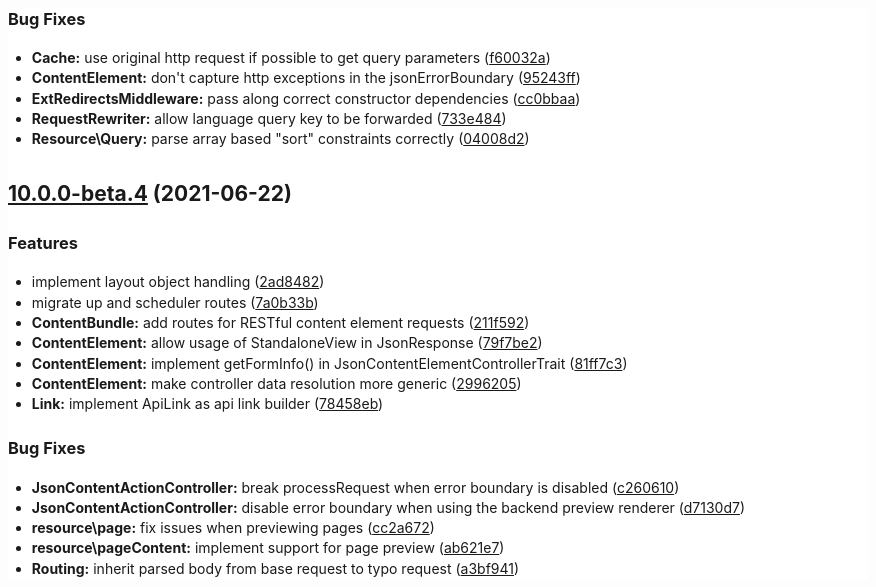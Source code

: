 
### Bug Fixes

* **Cache:** use original http request if possible to get query parameters ([f60032a](https://github.com/labor-digital/typo3-frontend-api/commit/f60032a79f3a4771205cf92034675190c52935b5))
* **ContentElement:** don't capture http exceptions in the jsonErrorBoundary ([95243ff](https://github.com/labor-digital/typo3-frontend-api/commit/95243ff9229b626afa51204b9e75b08309b63692))
* **ExtRedirectsMiddleware:** pass along correct constructor dependencies ([cc0bbaa](https://github.com/labor-digital/typo3-frontend-api/commit/cc0bbaa2982afcc47c9de4bf9794adacea1f019e))
* **RequestRewriter:** allow language query key to be forwarded ([733e484](https://github.com/labor-digital/typo3-frontend-api/commit/733e484a78b813d5056e9516a5428a8f0c78ab69))
* **Resource\Query:** parse array based "sort" constraints correctly ([04008d2](https://github.com/labor-digital/typo3-frontend-api/commit/04008d2d7171c47d5719dd49ccebe2e5608cb32c))

## [10.0.0-beta.4](https://github.com/labor-digital/typo3-frontend-api/compare/v10.0.0-beta.3...v10.0.0-beta.4) (2021-06-22)


### Features

* implement layout object handling ([2ad8482](https://github.com/labor-digital/typo3-frontend-api/commit/2ad8482a9c453e4770922535e2c220b3e1ec4ba4))
* migrate up and scheduler routes ([7a0b33b](https://github.com/labor-digital/typo3-frontend-api/commit/7a0b33bfec0c16e3162351b0d865c38e07afd0d7))
* **ContentBundle:** add routes for RESTful content element requests ([211f592](https://github.com/labor-digital/typo3-frontend-api/commit/211f5928d144bd906c71a88ccaca3e55fa8ea2df))
* **ContentElement:** allow usage of StandaloneView in JsonResponse ([79f7be2](https://github.com/labor-digital/typo3-frontend-api/commit/79f7be296ebd8eb25417dc04187ec70812191823))
* **ContentElement:** implement getFormInfo() in JsonContentElementControllerTrait ([81ff7c3](https://github.com/labor-digital/typo3-frontend-api/commit/81ff7c397beb0407984981209de9df9e6274b888))
* **ContentElement:** make controller data resolution more generic ([2996205](https://github.com/labor-digital/typo3-frontend-api/commit/2996205f1fffa258b6e41bd2434200b52e36f590))
* **Link:** implement ApiLink as api link builder ([78458eb](https://github.com/labor-digital/typo3-frontend-api/commit/78458eb3b1d6d5a464aadae9895bb69afe58a8d5))


### Bug Fixes

* **JsonContentActionController:** break processRequest when error boundary is disabled ([c260610](https://github.com/labor-digital/typo3-frontend-api/commit/c26061030bd240652e5ce67d8ca00e4a9bba02db))
* **JsonContentActionController:** disable error boundary when using the backend preview renderer ([d7130d7](https://github.com/labor-digital/typo3-frontend-api/commit/d7130d7256a35f6c262c2f5be581ff1e975d86f7))
* **resource\page:** fix issues when previewing pages ([cc2a672](https://github.com/labor-digital/typo3-frontend-api/commit/cc2a672f65e9ece990b7b946aa4f48c27393789b))
* **resource\pageContent:** implement support for page preview ([ab621e7](https://github.com/labor-digital/typo3-frontend-api/commit/ab621e7c612551fb8a696912e0ce172ebfb8a2ab))
* **Routing:** inherit parsed body from base request to typo request ([a3bf941](https://github.com/labor-digital/typo3-frontend-api/commit/a3bf9419cc29a4349dcc463695d8b522e6af7709))
